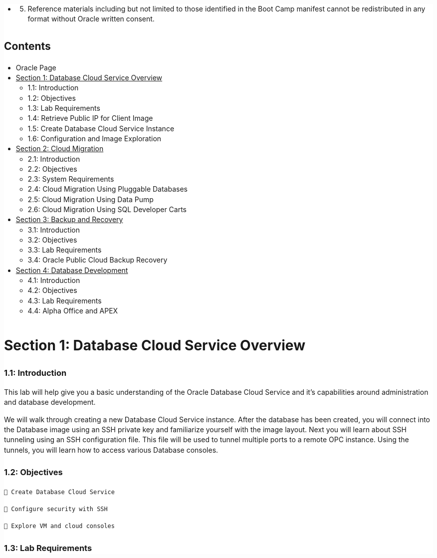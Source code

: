 - 5. Reference materials including but not limited to those identified in the Boot Camp manifest
cannot be redistributed in any format without Oracle written consent.


## Contents

- Oracle Page
- [Section 1: Database Cloud Service Overview](##-Section-1:-Database-Cloud-Service-Overview)
   - 1.1: Introduction
   - 1.2: Objectives
   - 1.3: Lab Requirements
   - 1.4: Retrieve Public IP for Client Image
   - 1.5: Create Database Cloud Service Instance
   - 1.6: Configuration and Image Exploration
- [Section 2: Cloud Migration](#Section-2:-Cloud-Migration)
   - 2.1: Introduction
   - 2.2: Objectives
   - 2.3: System Requirements
   - 2.4: Cloud Migration Using Pluggable Databases
   - 2.5: Cloud Migration Using Data Pump
   - 2.6: Cloud Migration Using SQL Developer Carts
- [Section 3: Backup and Recovery](#Section-3:-Backup-and-Recovery)
   - 3.1: Introduction
   - 3.2: Objectives
   - 3.3: Lab Requirements
   - 3.4: Oracle Public Cloud Backup Recovery
- [Section 4: Database Development](#Section-4:-Database-Development)
   - 4.1: Introduction
   - 4.2: Objectives
   - 4.3: Lab Requirements
   - 4.4: Alpha Office and APEX



Section 1: Database Cloud Service Overview
=============================================
### 1.1: Introduction


This lab will help give you a basic understanding of the Oracle Database Cloud Service and it’s
capabilities around administration and database development.

We will walk through creating a new Database Cloud Service instance. After the database has
been created, you will connect into the Database image using an SSH private key and familiarize
yourself with the image layout. Next you will learn about SSH tunneling using an SSH
configuration file. This file will be used to tunnel multiple ports to a remote OPC instance. Using
the tunnels, you will learn how to access various Database consoles.

### 1.2: Objectives

```
 Create Database Cloud Service
```
```
 Configure security with SSH
```
```
 Explore VM and cloud consoles
```
### 1.3: Lab Requirements
